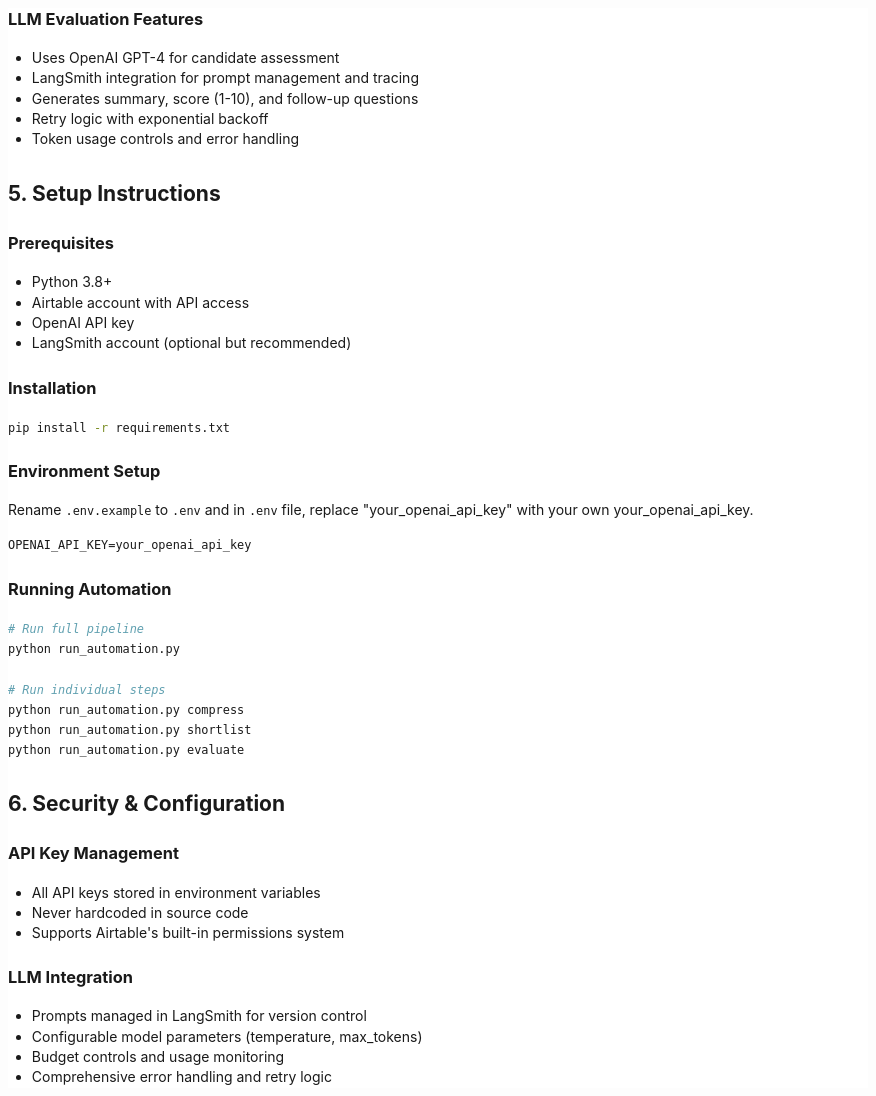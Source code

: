 ### LLM Evaluation Features
- Uses OpenAI GPT-4 for candidate assessment
- LangSmith integration for prompt management and tracing
- Generates summary, score (1-10), and follow-up questions
- Retry logic with exponential backoff
- Token usage controls and error handling

## 5. Setup Instructions

### Prerequisites
- Python 3.8+
- Airtable account with API access
- OpenAI API key
- LangSmith account (optional but recommended)

### Installation
```bash
pip install -r requirements.txt
```

### Environment Setup
Rename  `.env.example` to `.env` and in `.env` file, replace "your_openai_api_key" with your own your_openai_api_key.
```
OPENAI_API_KEY=your_openai_api_key
```

### Running Automation
```bash
# Run full pipeline
python run_automation.py

# Run individual steps
python run_automation.py compress
python run_automation.py shortlist
python run_automation.py evaluate
```

## 6. Security & Configuration

### API Key Management
- All API keys stored in environment variables
- Never hardcoded in source code
- Supports Airtable's built-in permissions system

### LLM Integration
- Prompts managed in LangSmith for version control
- Configurable model parameters (temperature, max_tokens)
- Budget controls and usage monitoring
- Comprehensive error handling and retry logic
